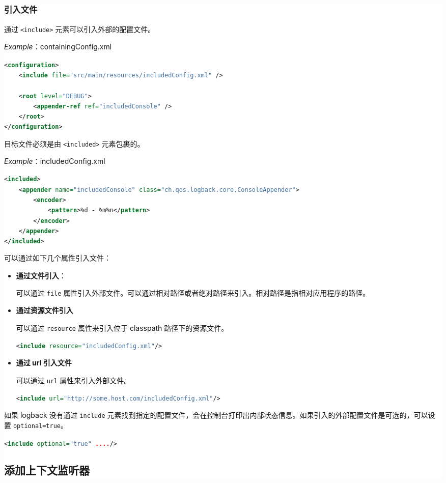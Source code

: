 ### 引入文件

通过 `<include>` 元素可以引入外部的配置文件。

*Example*：containingConfig.xml

```xml
<configuration>
    <include file="src/main/resources/includedConfig.xml" />
    
    <root level="DEBUG">
        <appender-ref ref="includedConsole" />
    </root>
</configuration>
```

目标文件必须是由 `<included>` 元素包裹的。

*Example*：includedConfig.xml

```xml
<included>
    <appender name="includedConsole" class="ch.qos.logback.core.ConsoleAppender">
        <encoder>
            <pattern>%d - %m%n</pattern>
        </encoder>
    </appender>
</included>
```

可以通过如下几个属性引入文件：

- **通过文件引入**：

  可以通过 `file` 属性引入外部文件。可以通过相对路径或者绝对路径来引入。相对路径是指相对应用程序的路径。

- **通过资源文件引入**

  可以通过 `resource` 属性来引入位于 classpath 路径下的资源文件。

  ```xml
  <include resource="includedConfig.xml"/>
  ```


- **通过 url 引入文件**

  可以通过 `url` 属性来引入外部文件。

  ```xml
  <include url="http://some.host.com/includedConfig.xml"/>
  ```

如果 logback 没有通过 `include` 元素找到指定的配置文件，会在控制台打印出内部状态信息。如果引入的外部配置文件是可选的，可以设置 `optional=true`。

```xml
<include optional="true" ..../>
```

## 添加上下文监听器
